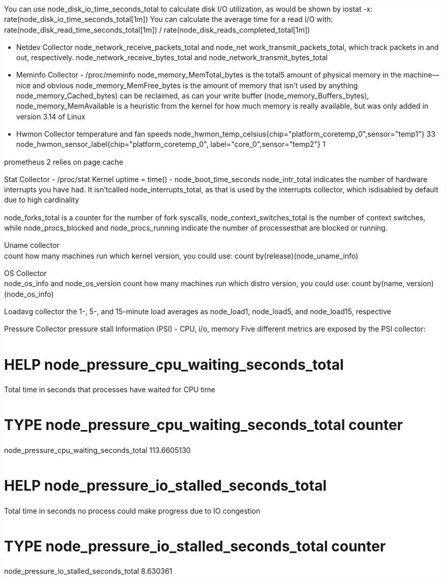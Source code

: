 You can use node_disk_io_time_seconds_total to calculate disk I/O utilization, as
would be shown by iostat -x:
rate(node_disk_io_time_seconds_total[1m])
You can calculate the average time for a read I/O with:
rate(node_disk_read_time_seconds_total[1m])
/
rate(node_disk_reads_completed_total[1m])

- Netdev Collector 
node_network_receive_packets_total and node_net
work_transmit_packets_total, which track packets in and out, respectively.
node_network_receive_bytes_total and node_network_transmit_bytes_total

- Meminfo Collector - /proc/meminfo
node_memory_MemTotal_bytes is the total5 amount of physical memory in the machine—nice and obvious
node_memory_MemFree_bytes is the amount of memory that isn’t used by anything
node_memory_Cached_bytes) can be reclaimed, as can your write buffer (node_memory_Buffers_bytes),
node_memory_MemAvailable is a heuristic from the kernel for how much memory is  really available, but was only added in version 3.14 of Linux

- Hwmon Collector 
temperature and fan speeds
node_hwmon_temp_celsius{chip="platform_coretemp_0",sensor="temp1"}     33
node_hwmon_sensor_label{chip="platform_coretemp_0", label="core_0",sensor="temp2"} 1


prometheus 2 relies on  page cache 

Stat Collector - /proc/stat
Kernel uptime = time() - node_boot_time_seconds
node_intr_total indicates the number of hardware interrupts you have had. It isn’tcalled node_interrupts_total, as that is used by the interrupts collector, which isdisabled by default due to high cardinality

node_forks_total is a counter for the number of fork syscalls, node_context_switches_total is the number of context switches, while node_procs_blocked and node_procs_running indicate the number of processesthat are blocked or running.

Uname collector  
count how many machines run which kernel version, you could use:
count by(release)(node_uname_info)

OS Collector  
node_os_info and node_os_version
count how many machines run which distro version, you could use:
count by(name, version)(node_os_info)

Loadavg collector 
the 1-, 5-, and 15-minute load averages as node_load1, node_load5, and node_load15, respective

Pressure Collector 
pressure stall Information (PSI) - CPU, i/o, memory
Five different metrics are exposed by the PSI collector:
# HELP node_pressure_cpu_waiting_seconds_total
Total time in seconds that processes have waited for CPU time
# TYPE node_pressure_cpu_waiting_seconds_total counter
node_pressure_cpu_waiting_seconds_total 113.6605130
# HELP node_pressure_io_stalled_seconds_total
Total time in seconds no process could make progress due to IO congestion
# TYPE node_pressure_io_stalled_seconds_total counter
node_pressure_io_stalled_seconds_total 8.630361